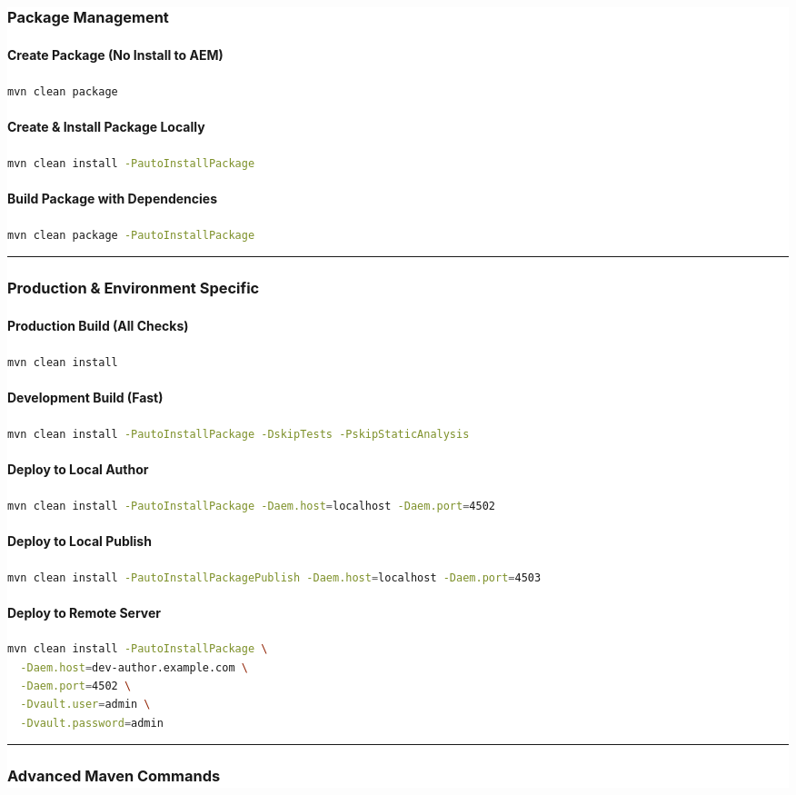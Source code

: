 
### Package Management

#### Create Package (No Install to AEM)
```bash
mvn clean package
```

#### Create & Install Package Locally
```bash
mvn clean install -PautoInstallPackage
```

#### Build Package with Dependencies
```bash
mvn clean package -PautoInstallPackage
```

---

### Production & Environment Specific

#### Production Build (All Checks)
```bash
mvn clean install
```

#### Development Build (Fast)
```bash
mvn clean install -PautoInstallPackage -DskipTests -PskipStaticAnalysis
```

#### Deploy to Local Author
```bash
mvn clean install -PautoInstallPackage -Daem.host=localhost -Daem.port=4502
```

#### Deploy to Local Publish
```bash
mvn clean install -PautoInstallPackagePublish -Daem.host=localhost -Daem.port=4503
```

#### Deploy to Remote Server
```bash
mvn clean install -PautoInstallPackage \
  -Daem.host=dev-author.example.com \
  -Daem.port=4502 \
  -Dvault.user=admin \
  -Dvault.password=admin
```

---

### Advanced Maven Commands
